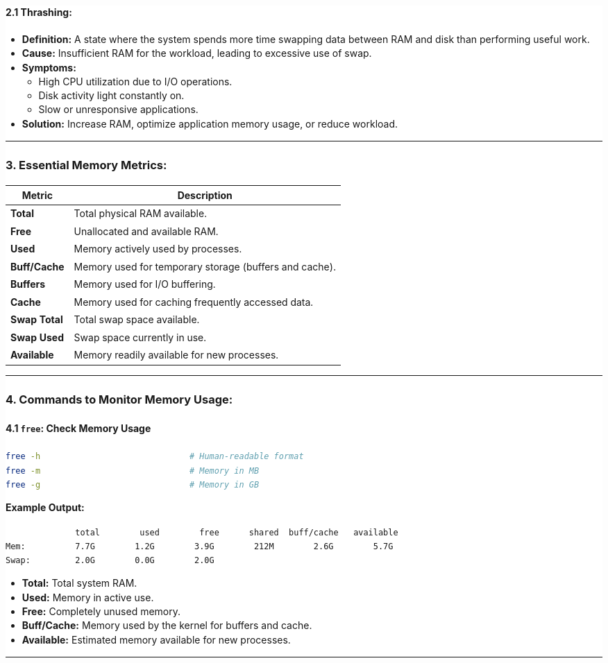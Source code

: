 #### **2.1 Thrashing:**
- **Definition:** A state where the system spends more time swapping data between RAM and disk than performing useful work.
- **Cause:** Insufficient RAM for the workload, leading to excessive use of swap.
- **Symptoms:**
  - High CPU utilization due to I/O operations.
  - Disk activity light constantly on.
  - Slow or unresponsive applications.
- **Solution:** Increase RAM, optimize application memory usage, or reduce workload.

---

### **3. Essential Memory Metrics:**

| Metric       | Description                                                              |
|-------------|--------------------------------------------------------------------------|
| **Total**    | Total physical RAM available.                                             |
| **Free**     | Unallocated and available RAM.                                             |
| **Used**     | Memory actively used by processes.                                         |
| **Buff/Cache** | Memory used for temporary storage (buffers and cache).                     |
| **Buffers**  | Memory used for I/O buffering.                                             |
| **Cache**    | Memory used for caching frequently accessed data.                          |
| **Swap Total** | Total swap space available.                                               |
| **Swap Used**  | Swap space currently in use.                                              |
| **Available**  | Memory readily available for new processes.                               |

---

### **4. Commands to Monitor Memory Usage:**

#### **4.1 `free`: Check Memory Usage**
```bash
free -h                              # Human-readable format
free -m                              # Memory in MB
free -g                              # Memory in GB
```
**Example Output:**
```
              total        used        free      shared  buff/cache   available
Mem:          7.7G        1.2G        3.9G        212M        2.6G        5.7G
Swap:         2.0G        0.0G        2.0G
```
- **Total:** Total system RAM.
- **Used:** Memory in active use.
- **Free:** Completely unused memory.
- **Buff/Cache:** Memory used by the kernel for buffers and cache.
- **Available:** Estimated memory available for new processes.

---